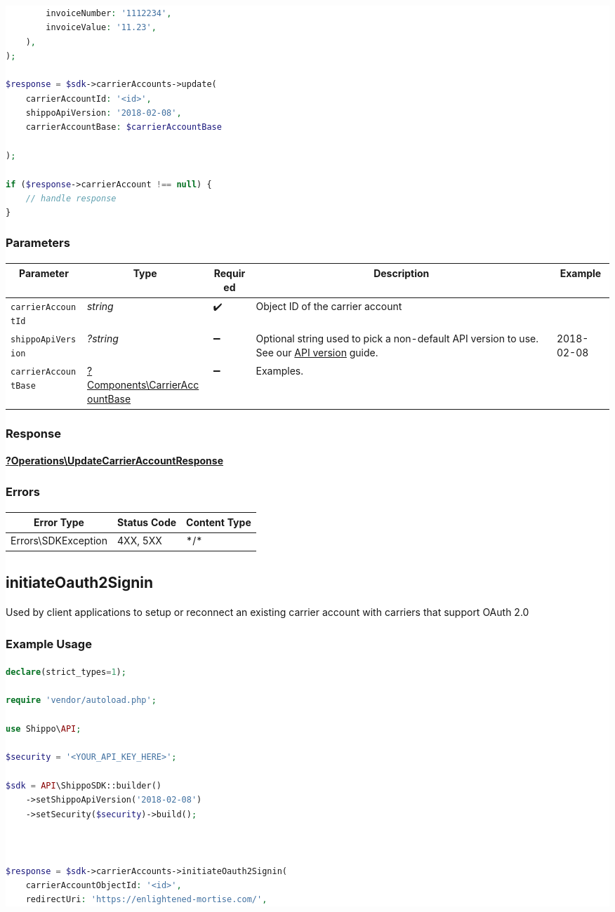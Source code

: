 ```php
        invoiceNumber: '1112234',
        invoiceValue: '11.23',
    ),
);

$response = $sdk->carrierAccounts->update(
    carrierAccountId: '<id>',
    shippoApiVersion: '2018-02-08',
    carrierAccountBase: $carrierAccountBase

);

if ($response->carrierAccount !== null) {
    // handle response
}
```

### Parameters

| Parameter                                                                                                                                                          | Type                                                                                                                                                               | Required                                                                                                                                                           | Description                                                                                                                                                        | Example                                                                                                                                                            |
| ------------------------------------------------------------------------------------------------------------------------------------------------------------------ | ------------------------------------------------------------------------------------------------------------------------------------------------------------------ | ------------------------------------------------------------------------------------------------------------------------------------------------------------------ | ------------------------------------------------------------------------------------------------------------------------------------------------------------------ | ------------------------------------------------------------------------------------------------------------------------------------------------------------------ |
| `carrierAccountId`                                                                                                                                                 | *string*                                                                                                                                                           | :heavy_check_mark:                                                                                                                                                 | Object ID of the carrier account                                                                                                                                   |                                                                                                                                                                    |
| `shippoApiVersion`                                                                                                                                                 | *?string*                                                                                                                                                          | :heavy_minus_sign:                                                                                                                                                 | Optional string used to pick a non-default API version to use. See our <a href="https://docs.goshippo.com/docs/api_concepts/apiversioning/">API version</a> guide. | 2018-02-08                                                                                                                                                         |
| `carrierAccountBase`                                                                                                                                               | [?Components\CarrierAccountBase](../../Models/Components/CarrierAccountBase.md)                                                                                    | :heavy_minus_sign:                                                                                                                                                 | Examples.                                                                                                                                                          |                                                                                                                                                                    |

### Response

**[?Operations\UpdateCarrierAccountResponse](../../Models/Operations/UpdateCarrierAccountResponse.md)**

### Errors

| Error Type          | Status Code         | Content Type        |
| ------------------- | ------------------- | ------------------- |
| Errors\SDKException | 4XX, 5XX            | \*/\*               |

## initiateOauth2Signin

Used by client applications to setup or reconnect an existing carrier account with carriers that support OAuth 2.0

### Example Usage

```php
declare(strict_types=1);

require 'vendor/autoload.php';

use Shippo\API;

$security = '<YOUR_API_KEY_HERE>';

$sdk = API\ShippoSDK::builder()
    ->setShippoApiVersion('2018-02-08')
    ->setSecurity($security)->build();



$response = $sdk->carrierAccounts->initiateOauth2Signin(
    carrierAccountObjectId: '<id>',
    redirectUri: 'https://enlightened-mortise.com/',
```